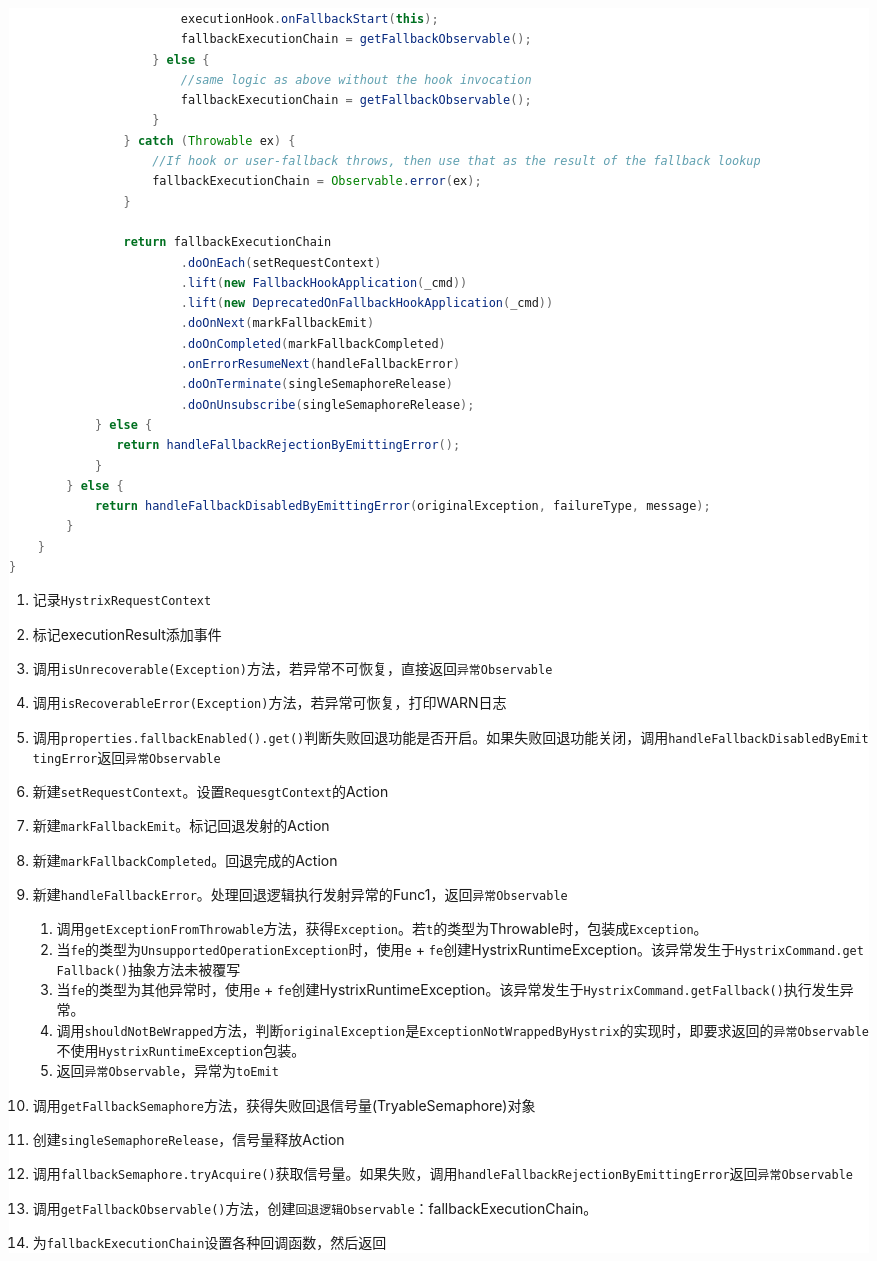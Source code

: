 ```java
                        executionHook.onFallbackStart(this);
                        fallbackExecutionChain = getFallbackObservable();
                    } else {
                        //same logic as above without the hook invocation
                        fallbackExecutionChain = getFallbackObservable();
                    }
                } catch (Throwable ex) {
                    //If hook or user-fallback throws, then use that as the result of the fallback lookup
                    fallbackExecutionChain = Observable.error(ex);
                }

                return fallbackExecutionChain
                        .doOnEach(setRequestContext)
                        .lift(new FallbackHookApplication(_cmd))
                        .lift(new DeprecatedOnFallbackHookApplication(_cmd))
                        .doOnNext(markFallbackEmit)
                        .doOnCompleted(markFallbackCompleted)
                        .onErrorResumeNext(handleFallbackError)
                        .doOnTerminate(singleSemaphoreRelease)
                        .doOnUnsubscribe(singleSemaphoreRelease);
            } else {
               return handleFallbackRejectionByEmittingError();
            }
        } else {
            return handleFallbackDisabledByEmittingError(originalException, failureType, message);
        }
    }
}
```

1. 记录`HystrixRequestContext`
2. 标记executionResult添加事件
3. 调用`isUnrecoverable(Exception)`方法，若异常不可恢复，直接返回`异常Observable`
4. 调用`isRecoverableError(Exception)`方法，若异常可恢复，打印WARN日志
5. 调用`properties.fallbackEnabled().get()`判断失败回退功能是否开启。如果失败回退功能关闭，调用`handleFallbackDisabledByEmittingError`返回`异常Observable`
6. 新建`setRequestContext`。设置`RequesgtContext`的Action
7. 新建`markFallbackEmit`。标记回退发射的Action
8. 新建`markFallbackCompleted`。回退完成的Action
9. 新建`handleFallbackError`。处理回退逻辑执行发射异常的Func1，返回`异常Observable`

    1. 调用`getExceptionFromThrowable`方法，获得`Exception`。若`t`的类型为Throwable时，包装成`Exception`。
    2. 当`fe`的类型为`UnsupportedOperationException`时，使用`e` + `fe`创建HystrixRuntimeException。该异常发生于`HystrixCommand.getFallback()`抽象方法未被覆写
    3. 当`fe`的类型为其他异常时，使用`e` + `fe`创建HystrixRuntimeException。该异常发生于`HystrixCommand.getFallback()`执行发生异常。
    4. 调用`shouldNotBeWrapped`方法，判断`originalException`是`ExceptionNotWrappedByHystrix`的实现时，即要求返回的`异常Observable`不使用`HystrixRuntimeException`包装。
    5. 返回`异常Observable`，异常为`toEmit`

10. 调用`getFallbackSemaphore`方法，获得失败回退信号量(TryableSemaphore)对象
11. 创建`singleSemaphoreRelease`，信号量释放Action
12. 调用`fallbackSemaphore.tryAcquire()`获取信号量。如果失败，调用`handleFallbackRejectionByEmittingError`返回`异常Observable`
13. 调用`getFallbackObservable()`方法，创建`回退逻辑Observable`：fallbackExecutionChain。
14. 为`fallbackExecutionChain`设置各种回调函数，然后返回
